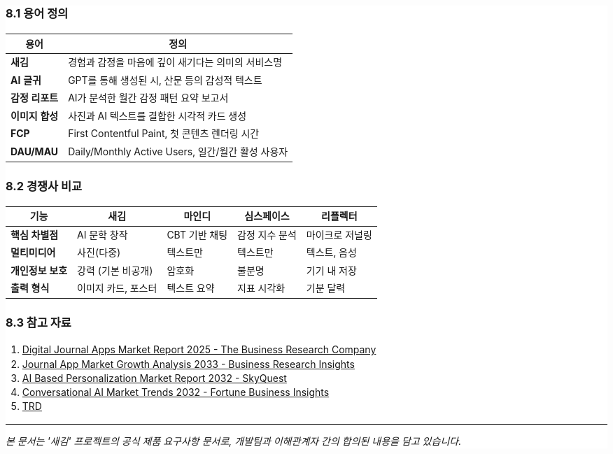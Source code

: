 ### 8.1 용어 정의

| 용어            | 정의                                               |
| --------------- | -------------------------------------------------- |
| **새김**        | 경험과 감정을 마음에 깊이 새기다는 의미의 서비스명 |
| **AI 글귀**     | GPT를 통해 생성된 시, 산문 등의 감성적 텍스트      |
| **감정 리포트** | AI가 분석한 월간 감정 패턴 요약 보고서             |
| **이미지 합성** | 사진과 AI 텍스트를 결합한 시각적 카드 생성         |
| **FCP**         | First Contentful Paint, 첫 콘텐츠 렌더링 시간      |
| **DAU/MAU**     | Daily/Monthly Active Users, 일간/월간 활성 사용자  |

### 8.2 경쟁사 비교

| 기능              | 새김                | 마인디        | 심스페이스     | 리플렉터        |
| ----------------- | ------------------- | ------------- | -------------- | --------------- |
| **핵심 차별점**   | AI 문학 창작        | CBT 기반 채팅 | 감정 지수 분석 | 마이크로 저널링 |
| **멀티미디어**    | 사진(다중)          | 텍스트만      | 텍스트만       | 텍스트, 음성    |
| **개인정보 보호** | 강력 (기본 비공개)  | 암호화        | 불분명         | 기기 내 저장    |
| **출력 형식**     | 이미지 카드, 포스터 | 텍스트 요약   | 지표 시각화    | 기분 달력       |

### 8.3 참고 자료

1. [Digital Journal Apps Market Report 2025 - The Business Research Company](https://www.thebusinessresearchcompany.com/report/digital-journal-apps-global-market-report)
2. [Journal App Market Growth Analysis 2033 - Business Research Insights](https://www.businessresearchinsights.com/market-reports/journal-app-market-120441)
3. [AI Based Personalization Market Report 2032 - SkyQuest](https://www.skyquestt.com/report/artificial-intelligence-based-personalization-market)
4. [Conversational AI Market Trends 2032 - Fortune Business Insights](https://www.fortunebusinessinsights.com/ko/conversational-ai-market-109850)
5. [TRD](./TRD.md)

---

_본 문서는 '새김' 프로젝트의 공식 제품 요구사항 문서로, 개발팀과 이해관계자 간의 합의된 내용을 담고 있습니다._
